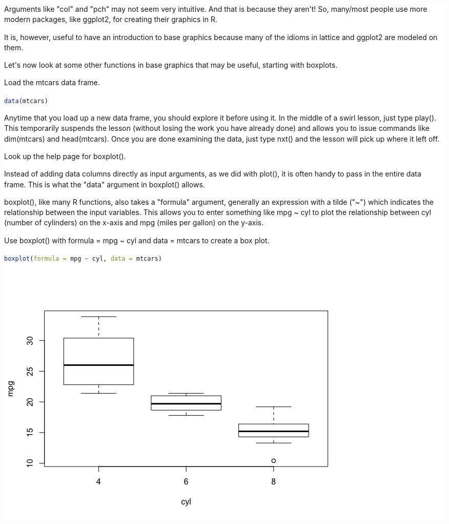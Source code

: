 Arguments like "col" and "pch" may not seem very intuitive. And that is because they aren't! So, many/most people use more modern packages, like ggplot2, for creating their graphics in R.

It is, however, useful to have an introduction to base graphics because many of the idioms in lattice and ggplot2 are modeled on them.

Let's now look at some other functions in base graphics that may be useful, starting with boxplots.

Load the mtcars data frame.


```r
data(mtcars)
```

Anytime that you load up a new data frame, you should explore it before using it. In the middle of a swirl lesson, just type play(). This temporarily suspends the lesson (without losing the work you have already done) and allows you to issue commands like dim(mtcars) and head(mtcars). Once you are done examining the data, just type nxt() and the lesson will pick up where it left off.

Look up the help page for boxplot().

Instead of adding data columns directly as input arguments, as we did with plot(), it is often handy to pass in the entire data frame. This is what the "data" argument in boxplot() allows.

boxplot(), like many R functions, also takes a "formula" argument, generally an expression with a tilde ("~") which indicates the relationship between the input variables. This allows you to enter something like mpg ~ cyl to plot the relationship between cyl (number of cylinders) on the x-axis and mpg (miles per gallon) on the y-axis.

Use boxplot() with formula = mpg ~ cyl and data = mtcars to create a box plot.


```r
boxplot(formula = mpg ~ cyl, data = mtcars)
```

![](RProg13-15_files/figure-html/unnamed-chunk-61-1.png)
